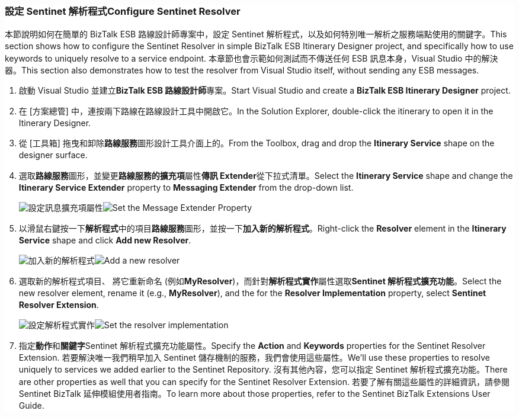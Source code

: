 ### <a name="configure-sentinet-resolver"></a><span data-ttu-id="555e9-188">設定 Sentinet 解析程式</span><span class="sxs-lookup"><span data-stu-id="555e9-188">Configure Sentinet Resolver</span></span>  
 <span data-ttu-id="555e9-189">本節說明如何在簡單的 BizTalk ESB 路線設計師專案中，設定 Sentinet 解析程式，以及如何特別唯一解析之服務端點使用的關鍵字。</span><span class="sxs-lookup"><span data-stu-id="555e9-189">This section shows how to configure the Sentinet Resolver in simple BizTalk ESB Itinerary Designer project, and specifically how to use keywords to uniquely resolve to a service endpoint.</span></span> <span data-ttu-id="555e9-190">本章節也會示範如何測試而不傳送任何 ESB 訊息本身，Visual Studio 中的解決器。</span><span class="sxs-lookup"><span data-stu-id="555e9-190">This section also demonstrates how to test the resolver from Visual Studio itself, without sending any ESB messages.</span></span>  
  
1.  <span data-ttu-id="555e9-191">啟動 Visual Studio 並建立**BizTalk ESB 路線設計師**專案。</span><span class="sxs-lookup"><span data-stu-id="555e9-191">Start Visual Studio and create a **BizTalk ESB Itinerary Designer** project.</span></span>  
  
2.  <span data-ttu-id="555e9-192">在 [方案總管] 中，連按兩下路線在路線設計工具中開啟它。</span><span class="sxs-lookup"><span data-stu-id="555e9-192">In the Solution Explorer, double-click the itinerary to open it in the Itinerary Designer.</span></span>  
  
3.  <span data-ttu-id="555e9-193">從 [工具箱] 拖曳和卸除**路線服務**圖形設計工具介面上的。</span><span class="sxs-lookup"><span data-stu-id="555e9-193">From the Toolbox, drag and drop the **Itinerary Service** shape on the designer surface.</span></span>  
  
4.  <span data-ttu-id="555e9-194">選取**路線服務**圖形，並變更**路線服務的擴充項**屬性**傳訊 Extender**從下拉式清單。</span><span class="sxs-lookup"><span data-stu-id="555e9-194">Select the **Itinerary Service** shape and change the **Itinerary Service Extender** property to **Messaging Extender** from the drop-down list.</span></span>  
  
     <span data-ttu-id="555e9-195">![設定訊息擴充項屬性](../technical-guides/media/sentinetwp-setmessageextender.png "SentinetWP_SetMessageExtender")</span><span class="sxs-lookup"><span data-stu-id="555e9-195">![Set the Message Extender Property](../technical-guides/media/sentinetwp-setmessageextender.png "SentinetWP_SetMessageExtender")</span></span>  
  
5.  <span data-ttu-id="555e9-196">以滑鼠右鍵按一下**解析程式**中的項目**路線服務**圖形，並按一下**加入新的解析程式**。</span><span class="sxs-lookup"><span data-stu-id="555e9-196">Right-click the **Resolver** element in the **Itinerary Service** shape and click **Add new Resolver**.</span></span>  
  
     <span data-ttu-id="555e9-197">![加入新的解析程式](../technical-guides/media/sentinetwp-addnewresolver.png "SentinetWP_AddNewResolver")</span><span class="sxs-lookup"><span data-stu-id="555e9-197">![Add a new resolver](../technical-guides/media/sentinetwp-addnewresolver.png "SentinetWP_AddNewResolver")</span></span>  
  
6.  <span data-ttu-id="555e9-198">選取新的解析程式項目、 將它重新命名 (例如**MyResolver**)，而針對**解析程式實作**屬性選取**Sentinet 解析程式擴充功能**。</span><span class="sxs-lookup"><span data-stu-id="555e9-198">Select the new resolver element, rename it (e.g., **MyResolver**), and the for the **Resolver Implementation** property, select **Sentinet Resolver Extension**.</span></span>  
  
     <span data-ttu-id="555e9-199">![設定解析程式實作](../technical-guides/media/sentinetwp-addresolverimplementation.png "SentinetWP_AddResolverImplementation")</span><span class="sxs-lookup"><span data-stu-id="555e9-199">![Set the resolver implementation](../technical-guides/media/sentinetwp-addresolverimplementation.png "SentinetWP_AddResolverImplementation")</span></span>  
  
7.  <span data-ttu-id="555e9-200">指定**動作**和**關鍵字**Sentinet 解析程式擴充功能屬性。</span><span class="sxs-lookup"><span data-stu-id="555e9-200">Specify the **Action** and **Keywords** properties for the Sentinet Resolver Extension.</span></span> <span data-ttu-id="555e9-201">若要解決唯一我們稍早加入 Sentinet 儲存機制的服務，我們會使用這些屬性。</span><span class="sxs-lookup"><span data-stu-id="555e9-201">We’ll use these properties to resolve uniquely to services we added earlier to the Sentinet Repository.</span></span> <span data-ttu-id="555e9-202">沒有其他內容，您可以指定 Sentinet 解析程式擴充功能。</span><span class="sxs-lookup"><span data-stu-id="555e9-202">There are other properties as well that you can specify for the Sentinet Resolver Extension.</span></span> <span data-ttu-id="555e9-203">若要了解有關這些屬性的詳細資訊，請參閱 Sentinet BizTalk 延伸模組使用者指南。</span><span class="sxs-lookup"><span data-stu-id="555e9-203">To learn more about those properties, refer to the Sentinet BizTalk Extensions User Guide.</span></span>  
  